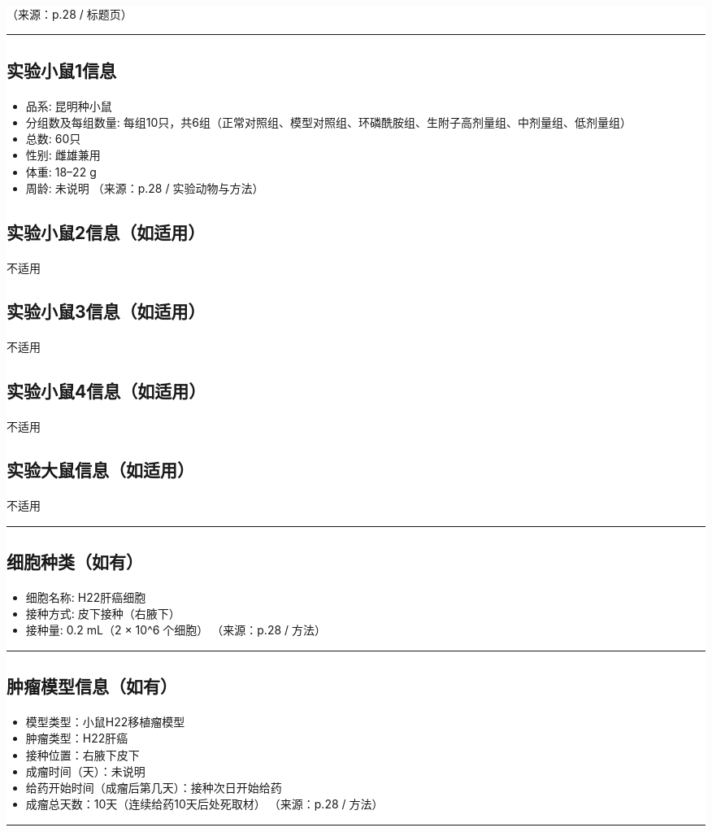 （来源：p.28 / 标题页）

---

## 实验小鼠1信息

* 品系: 昆明种小鼠
* 分组数及每组数量: 每组10只，共6组（正常对照组、模型对照组、环磷酰胺组、生附子高剂量组、中剂量组、低剂量组）
* 总数: 60只
* 性别: 雌雄兼用
* 体重: 18–22 g
* 周龄: 未说明
  （来源：p.28 / 实验动物与方法）

## 实验小鼠2信息（如适用）

不适用

## 实验小鼠3信息（如适用）

不适用

## 实验小鼠4信息（如适用）

不适用

## 实验大鼠信息（如适用）

不适用

---

## 细胞种类（如有）

* 细胞名称: H22肝癌细胞
* 接种方式: 皮下接种（右腋下）
* 接种量: 0.2 mL（2 × 10^6 个细胞）
  （来源：p.28 / 方法）

---

## 肿瘤模型信息（如有）

* 模型类型：小鼠H22移植瘤模型
* 肿瘤类型：H22肝癌
* 接种位置：右腋下皮下
* 成瘤时间（天）：未说明
* 给药开始时间（成瘤后第几天）：接种次日开始给药
* 成瘤总天数：10天（连续给药10天后处死取材）
  （来源：p.28 / 方法）

---